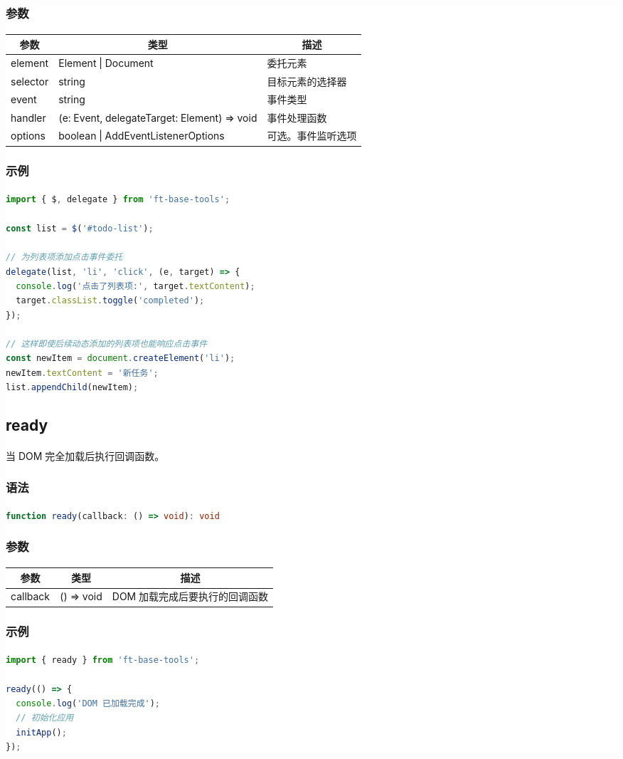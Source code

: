 ### 参数

| 参数 | 类型 | 描述 |
| --- | --- | --- |
| element | Element \| Document | 委托元素 |
| selector | string | 目标元素的选择器 |
| event | string | 事件类型 |
| handler | (e: Event, delegateTarget: Element) => void | 事件处理函数 |
| options | boolean \| AddEventListenerOptions | 可选。事件监听选项 |

### 示例

```javascript
import { $, delegate } from 'ft-base-tools';

const list = $('#todo-list');

// 为列表项添加点击事件委托
delegate(list, 'li', 'click', (e, target) => {
  console.log('点击了列表项:', target.textContent);
  target.classList.toggle('completed');
});

// 这样即使后续动态添加的列表项也能响应点击事件
const newItem = document.createElement('li');
newItem.textContent = '新任务';
list.appendChild(newItem);
```

## ready

当 DOM 完全加载后执行回调函数。

### 语法

```typescript
function ready(callback: () => void): void
```

### 参数

| 参数 | 类型 | 描述 |
| --- | --- | --- |
| callback | () => void | DOM 加载完成后要执行的回调函数 |

### 示例

```javascript
import { ready } from 'ft-base-tools';

ready(() => {
  console.log('DOM 已加载完成');
  // 初始化应用
  initApp();
});
```
